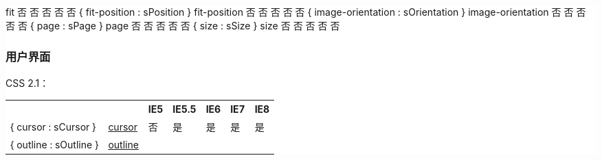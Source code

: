 <td>fit</td>
<td>否</td>
<td>否</td>
<td>否</td>
<td>否</td>
<td>否</td>
</tr>
<tr>
<td>{ fit-position : sPosition }</td>
<td>fit-position</td>
<td>否</td>
<td>否</td>
<td>否</td>
<td>否</td>
<td>否</td>
</tr>
<tr>
<td>{ image-orientation : sOrientation }</td>
<td>image-orientation</td>
<td>否</td>
<td>否</td>
<td>否</td>
<td>否</td>
<td>否</td>
</tr>
<tr>
<td>{ page : sPage }</td>
<td>page</td>
<td>否</td>
<td>否</td>
<td>否</td>
<td>否</td>
<td>否</td>
</tr>
<tr>
<td>{ size : sSize }</td>
<td>size</td>
<td>否</td>
<td>否</td>
<td>否</td>
<td>否</td>
<td>否</td>
</tr>
</tbody>
</table>
<h3><a id="用户界面"></a>用户界面</h3>
<p>CSS 2.1：</p>
<table border="0">
<tbody>
<tr>
<th>&nbsp;</th><th>&nbsp;</th><th>IE5</th><th>IE5.5</th><th>IE6</th><th>IE7</th><th>IE8</th>
</tr>
<tr>
<td>{ cursor : sCursor }</td>
<td><a href="http://msdn.microsoft.com/library/aa358795.aspx">cursor</a></td>
<td>否</td>
<td>是</td>
<td>是</td>
<td>是</td>
<td>是</td>
</tr>
<tr>
<td>{ outline : sOutline }</td>
<td><a href="http://msdn.microsoft.com/library/cc304063.aspx">outline</a></td>